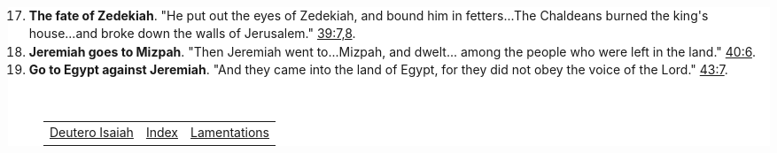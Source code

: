 17. **The fate of Zedekiah**. "He put out the eyes of Zedekiah, and bound him in fetters...The Chaldeans burned the king's house...and broke down the walls of Jerusalem." [39:7,8](/en/Bible/Jeremiah/39#v7).
18. **Jeremiah goes to Mizpah**. "Then Jeremiah went to...Mizpah, and dwelt... among the people who were left in the land." [40:6](/en/Bible/Jeremiah/40#v6).
19. **Go to Egypt against Jeremiah**. "And they came into the land of Egypt, for they did not obey the voice of the Lord." [43:7](/en/Bible/Jeremiah/43#v7).


<br>

<figure class="table chapter-navigator">
	<table>
		<tbody>
		<tr>
			<td><a href="/en/article/William_S_Sadler/Workbook_6_Bible_Study/Study_1_20_Deutero_Isaiah">Deutero Isaiah</a></td>
			<td><a href="/en/article/William_S_Sadler/Workbook_6_Bible_Study#index">Index</a></td>
			<td><a href="/en/article/William_S_Sadler/Workbook_6_Bible_Study/Study_1_22_Lamentations">Lamentations</a></td>
		</tr>
		</tbody>
	</table>
</figure>